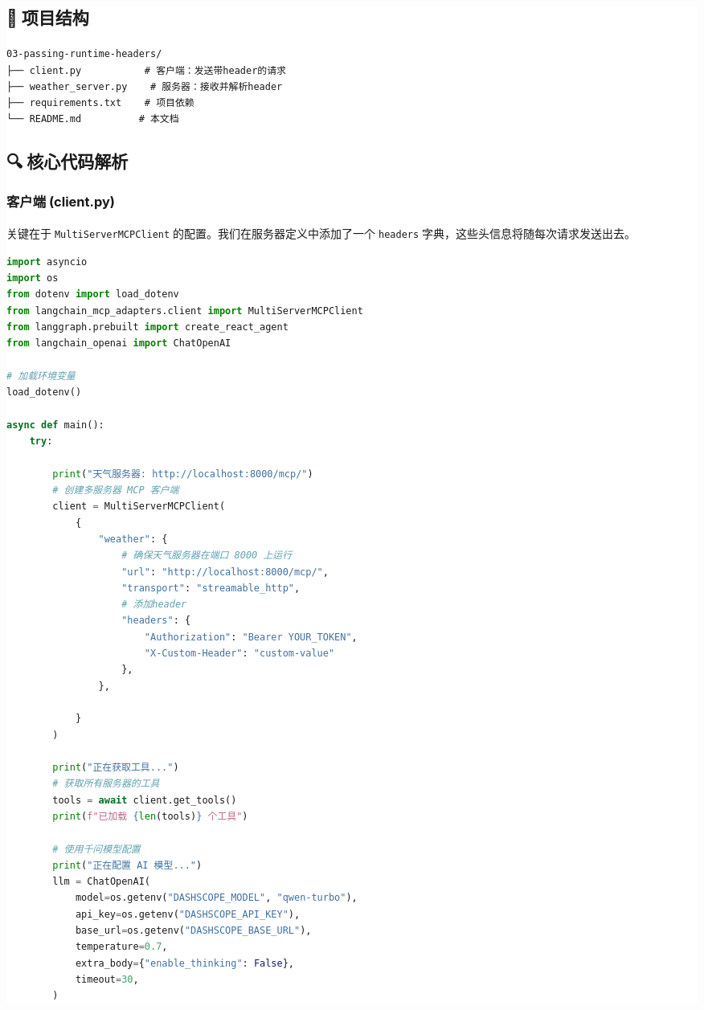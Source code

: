 ## 📁 项目结构

```
03-passing-runtime-headers/
├── client.py           # 客户端：发送带header的请求
├── weather_server.py    # 服务器：接收并解析header
├── requirements.txt    # 项目依赖
└── README.md          # 本文档
```

## 🔍 核心代码解析

### 客户端 (client.py)

关键在于 `MultiServerMCPClient` 的配置。我们在服务器定义中添加了一个 `headers` 字典，这些头信息将随每次请求发送出去。

```python:client.py
import asyncio
import os
from dotenv import load_dotenv
from langchain_mcp_adapters.client import MultiServerMCPClient
from langgraph.prebuilt import create_react_agent
from langchain_openai import ChatOpenAI

# 加载环境变量
load_dotenv()

async def main():
    try:
        
        print("天气服务器: http://localhost:8000/mcp/")
        # 创建多服务器 MCP 客户端
        client = MultiServerMCPClient(
            {
                "weather": {
                    # 确保天气服务器在端口 8000 上运行
                    "url": "http://localhost:8000/mcp/",
                    "transport": "streamable_http",
                    # 添加header 
                    "headers": {
                        "Authorization": "Bearer YOUR_TOKEN",
                        "X-Custom-Header": "custom-value"
                    },
                },
                
            }
        )
        
        print("正在获取工具...")
        # 获取所有服务器的工具
        tools = await client.get_tools()
        print(f"已加载 {len(tools)} 个工具")
        
        # 使用千问模型配置
        print("正在配置 AI 模型...")
        llm = ChatOpenAI(
            model=os.getenv("DASHSCOPE_MODEL", "qwen-turbo"),
            api_key=os.getenv("DASHSCOPE_API_KEY"),
            base_url=os.getenv("DASHSCOPE_BASE_URL"),
            temperature=0.7,
            extra_body={"enable_thinking": False},
            timeout=30,
        )
```